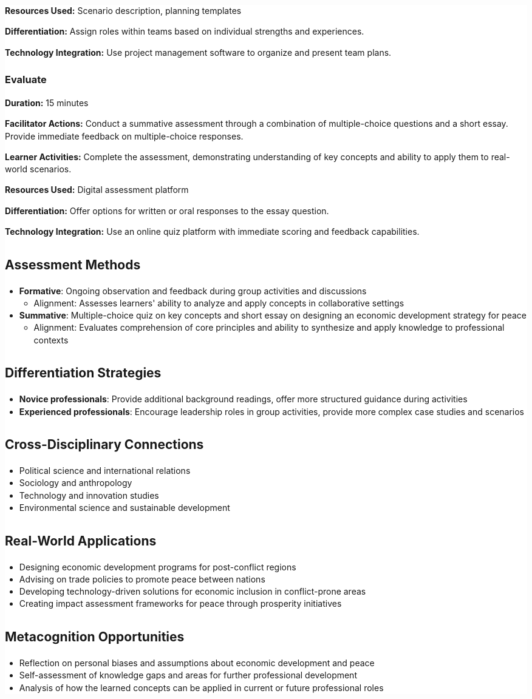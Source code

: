 **Resources Used:** Scenario description, planning templates

**Differentiation:** Assign roles within teams based on individual strengths and experiences.

**Technology Integration:** Use project management software to organize and present team plans.

### Evaluate
**Duration:** 15 minutes

**Facilitator Actions:** Conduct a summative assessment through a combination of multiple-choice questions and a short essay. Provide immediate feedback on multiple-choice responses.

**Learner Activities:** Complete the assessment, demonstrating understanding of key concepts and ability to apply them to real-world scenarios.

**Resources Used:** Digital assessment platform

**Differentiation:** Offer options for written or oral responses to the essay question.

**Technology Integration:** Use an online quiz platform with immediate scoring and feedback capabilities.

## Assessment Methods
* **Formative**: Ongoing observation and feedback during group activities and discussions
  - Alignment: Assesses learners' ability to analyze and apply concepts in collaborative settings
* **Summative**: Multiple-choice quiz on key concepts and short essay on designing an economic development strategy for peace
  - Alignment: Evaluates comprehension of core principles and ability to synthesize and apply knowledge to professional contexts

## Differentiation Strategies
* **Novice professionals**: Provide additional background readings, offer more structured guidance during activities
* **Experienced professionals**: Encourage leadership roles in group activities, provide more complex case studies and scenarios

## Cross-Disciplinary Connections
* Political science and international relations
* Sociology and anthropology
* Technology and innovation studies
* Environmental science and sustainable development

## Real-World Applications
* Designing economic development programs for post-conflict regions
* Advising on trade policies to promote peace between nations
* Developing technology-driven solutions for economic inclusion in conflict-prone areas
* Creating impact assessment frameworks for peace through prosperity initiatives

## Metacognition Opportunities
* Reflection on personal biases and assumptions about economic development and peace
* Self-assessment of knowledge gaps and areas for further professional development
* Analysis of how the learned concepts can be applied in current or future professional roles
